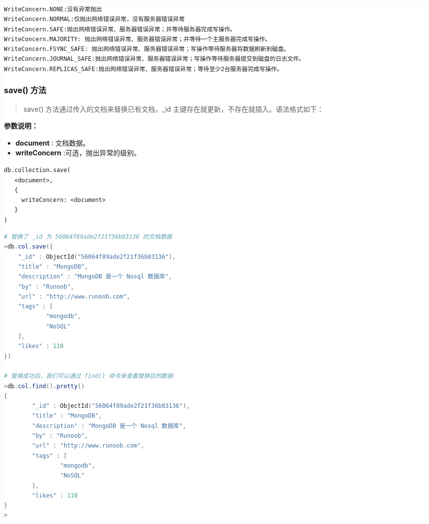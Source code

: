   ```
  WriteConcern.NONE:没有异常抛出
  WriteConcern.NORMAL:仅抛出网络错误异常，没有服务器错误异常
  WriteConcern.SAFE:抛出网络错误异常、服务器错误异常；并等待服务器完成写操作。
  WriteConcern.MAJORITY: 抛出网络错误异常、服务器错误异常；并等待一个主服务器完成写操作。
  WriteConcern.FSYNC_SAFE: 抛出网络错误异常、服务器错误异常；写操作等待服务器将数据刷新到磁盘。
  WriteConcern.JOURNAL_SAFE:抛出网络错误异常、服务器错误异常；写操作等待服务器提交到磁盘的日志文件。
  WriteConcern.REPLICAS_SAFE:抛出网络错误异常、服务器错误异常；等待至少2台服务器完成写操作。
  ```

  

### save() 方法

>  save() 方法通过传入的文档来替换已有文档，_id 主键存在就更新，不存在就插入。语法格式如下：

**参数说明：**

- **document** : 文档数据。
- **writeConcern** :可选，抛出异常的级别。

```
db.collection.save(
   <document>,
   {
     writeConcern: <document>
   }
)
```

```powershell
# 替换了 _id 为 56064f89ade2f21f36b03136 的文档数据
>db.col.save({
    "_id" : ObjectId("56064f89ade2f21f36b03136"),
    "title" : "MongoDB",
    "description" : "MongoDB 是一个 Nosql 数据库",
    "by" : "Runoob",
    "url" : "http://www.runoob.com",
    "tags" : [
            "mongodb",
            "NoSQL"
    ],
    "likes" : 110
})

# 替换成功后，我们可以通过 find() 命令来查看替换后的数据
>db.col.find().pretty()
{
        "_id" : ObjectId("56064f89ade2f21f36b03136"),
        "title" : "MongoDB",
        "description" : "MongoDB 是一个 Nosql 数据库",
        "by" : "Runoob",
        "url" : "http://www.runoob.com",
        "tags" : [
                "mongodb",
                "NoSQL"
        ],
        "likes" : 110
}
> 
```
